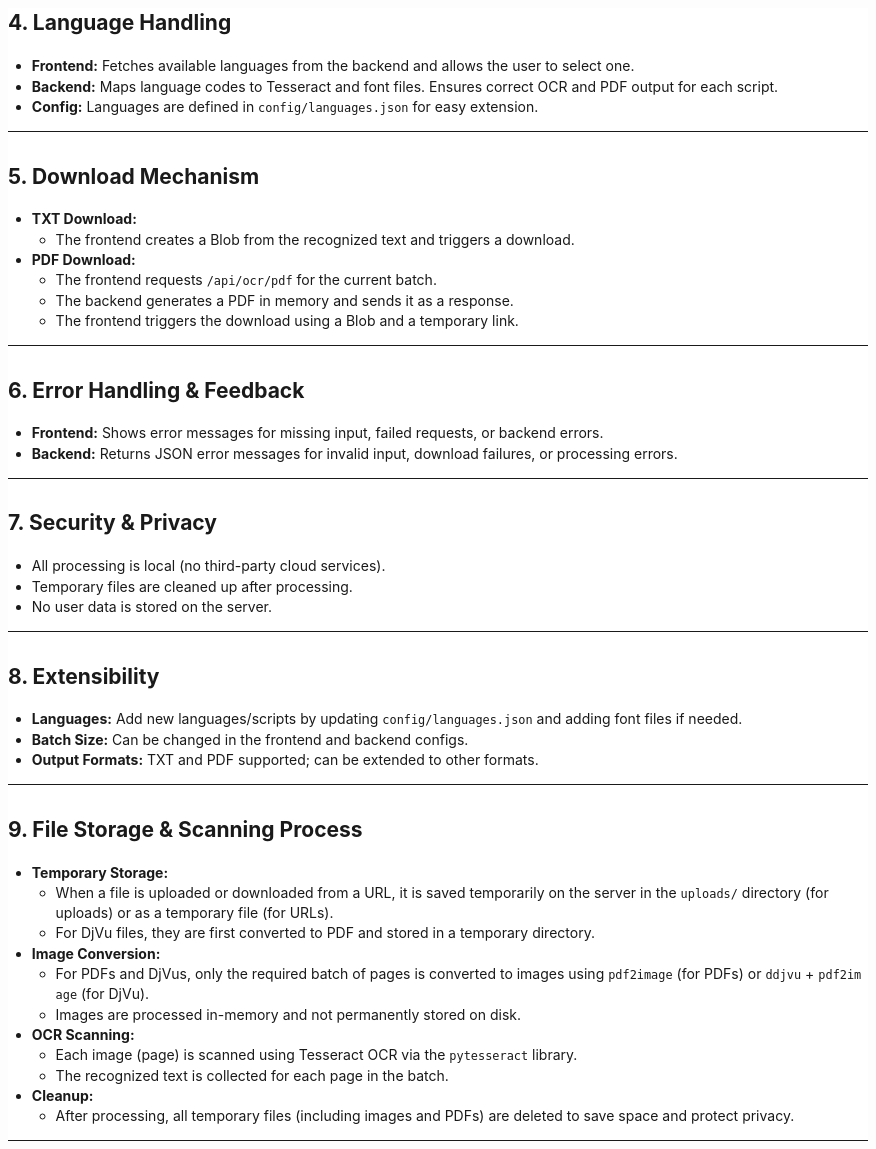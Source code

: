 
## 4. Language Handling
- **Frontend:** Fetches available languages from the backend and allows the user to select one.
- **Backend:** Maps language codes to Tesseract and font files. Ensures correct OCR and PDF output for each script.
- **Config:** Languages are defined in `config/languages.json` for easy extension.

---

## 5. Download Mechanism
- **TXT Download:**
  - The frontend creates a Blob from the recognized text and triggers a download.
- **PDF Download:**
  - The frontend requests `/api/ocr/pdf` for the current batch.
  - The backend generates a PDF in memory and sends it as a response.
  - The frontend triggers the download using a Blob and a temporary link.

---

## 6. Error Handling & Feedback
- **Frontend:** Shows error messages for missing input, failed requests, or backend errors.
- **Backend:** Returns JSON error messages for invalid input, download failures, or processing errors.

---

## 7. Security & Privacy
- All processing is local (no third-party cloud services).
- Temporary files are cleaned up after processing.
- No user data is stored on the server.

---

## 8. Extensibility
- **Languages:** Add new languages/scripts by updating `config/languages.json` and adding font files if needed.
- **Batch Size:** Can be changed in the frontend and backend configs.
- **Output Formats:** TXT and PDF supported; can be extended to other formats.

---

## 9. File Storage & Scanning Process
- **Temporary Storage:**
  - When a file is uploaded or downloaded from a URL, it is saved temporarily on the server in the `uploads/` directory (for uploads) or as a temporary file (for URLs).
  - For DjVu files, they are first converted to PDF and stored in a temporary directory.
- **Image Conversion:**
  - For PDFs and DjVus, only the required batch of pages is converted to images using `pdf2image` (for PDFs) or `ddjvu` + `pdf2image` (for DjVu).
  - Images are processed in-memory and not permanently stored on disk.
- **OCR Scanning:**
  - Each image (page) is scanned using Tesseract OCR via the `pytesseract` library.
  - The recognized text is collected for each page in the batch.
- **Cleanup:**
  - After processing, all temporary files (including images and PDFs) are deleted to save space and protect privacy.

---